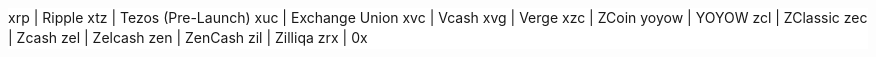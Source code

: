 xrp      | Ripple
xtz      | Tezos (Pre-Launch)
xuc      | Exchange Union
xvc      | Vcash
xvg      | Verge
xzc      | ZCoin
yoyow    | YOYOW
zcl      | ZClassic
zec      | Zcash
zel      | Zelcash
zen      | ZenCash
zil      | Zilliqa
zrx      | 0x